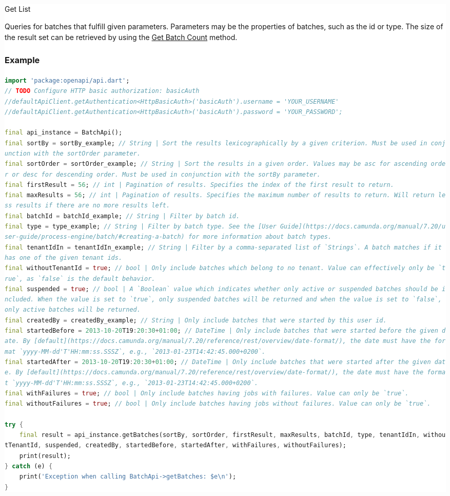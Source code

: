 Get List

Queries for batches that fulfill given parameters. Parameters may be the properties of batches, such as the id or type. The size of the result set can be retrieved by using the [Get Batch Count](https://docs.camunda.org/manual/7.20/reference/rest/batch/get-query-count/) method.

### Example
```dart
import 'package:openapi/api.dart';
// TODO Configure HTTP basic authorization: basicAuth
//defaultApiClient.getAuthentication<HttpBasicAuth>('basicAuth').username = 'YOUR_USERNAME'
//defaultApiClient.getAuthentication<HttpBasicAuth>('basicAuth').password = 'YOUR_PASSWORD';

final api_instance = BatchApi();
final sortBy = sortBy_example; // String | Sort the results lexicographically by a given criterion. Must be used in conjunction with the sortOrder parameter.
final sortOrder = sortOrder_example; // String | Sort the results in a given order. Values may be asc for ascending order or desc for descending order. Must be used in conjunction with the sortBy parameter.
final firstResult = 56; // int | Pagination of results. Specifies the index of the first result to return.
final maxResults = 56; // int | Pagination of results. Specifies the maximum number of results to return. Will return less results if there are no more results left.
final batchId = batchId_example; // String | Filter by batch id.
final type = type_example; // String | Filter by batch type. See the [User Guide](https://docs.camunda.org/manual/7.20/user-guide/process-engine/batch/#creating-a-batch) for more information about batch types.
final tenantIdIn = tenantIdIn_example; // String | Filter by a comma-separated list of `Strings`. A batch matches if it has one of the given tenant ids.
final withoutTenantId = true; // bool | Only include batches which belong to no tenant. Value can effectively only be `true`, as `false` is the default behavior.
final suspended = true; // bool | A `Boolean` value which indicates whether only active or suspended batches should be included. When the value is set to `true`, only suspended batches will be returned and when the value is set to `false`, only active batches will be returned.
final createdBy = createdBy_example; // String | Only include batches that were started by this user id.
final startedBefore = 2013-10-20T19:20:30+01:00; // DateTime | Only include batches that were started before the given date. By [default](https://docs.camunda.org/manual/7.20/reference/rest/overview/date-format/), the date must have the format `yyyy-MM-dd'T'HH:mm:ss.SSSZ`, e.g., `2013-01-23T14:42:45.000+0200`.
final startedAfter = 2013-10-20T19:20:30+01:00; // DateTime | Only include batches that were started after the given date. By [default](https://docs.camunda.org/manual/7.20/reference/rest/overview/date-format/), the date must have the format `yyyy-MM-dd'T'HH:mm:ss.SSSZ`, e.g., `2013-01-23T14:42:45.000+0200`.
final withFailures = true; // bool | Only include batches having jobs with failures. Value can only be `true`.
final withoutFailures = true; // bool | Only include batches having jobs without failures. Value can only be `true`.

try {
    final result = api_instance.getBatches(sortBy, sortOrder, firstResult, maxResults, batchId, type, tenantIdIn, withoutTenantId, suspended, createdBy, startedBefore, startedAfter, withFailures, withoutFailures);
    print(result);
} catch (e) {
    print('Exception when calling BatchApi->getBatches: $e\n');
}
```
